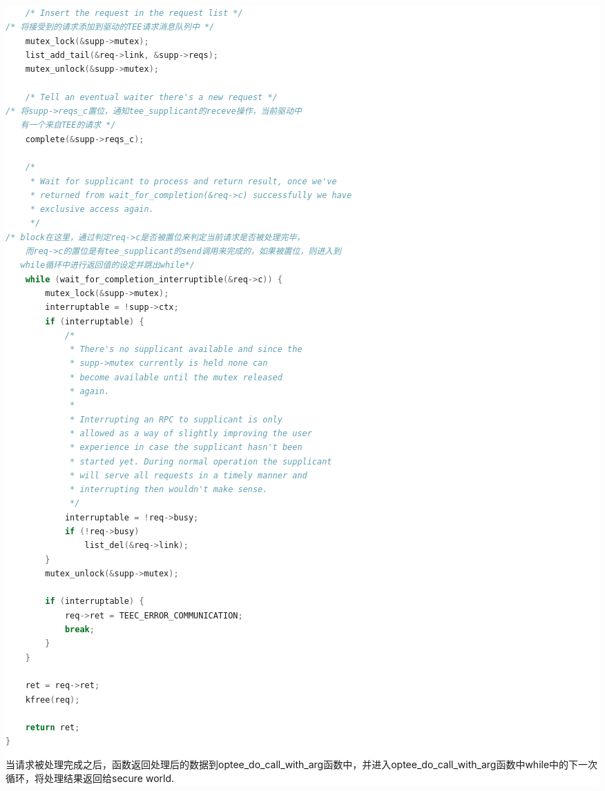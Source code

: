 ```cpp
	/* Insert the request in the request list */
/* 将接受到的请求添加到驱动的TEE请求消息队列中 */
	mutex_lock(&supp->mutex);
	list_add_tail(&req->link, &supp->reqs);
	mutex_unlock(&supp->mutex);
 
	/* Tell an eventual waiter there's a new request */
/* 将supp->reqs_c置位，通知tee_supplicant的receve操作，当前驱动中
   有一个来自TEE的请求 */
	complete(&supp->reqs_c);
 
	/*
	 * Wait for supplicant to process and return result, once we've
	 * returned from wait_for_completion(&req->c) successfully we have
	 * exclusive access again.
	 */
/* block在这里，通过判定req->c是否被置位来判定当前请求是否被处理完毕，
    而req->c的置位是有tee_supplicant的send调用来完成的，如果被置位，则进入到
   while循环中进行返回值的设定并跳出while*/
	while (wait_for_completion_interruptible(&req->c)) {
		mutex_lock(&supp->mutex);
		interruptable = !supp->ctx;
		if (interruptable) {
			/*
			 * There's no supplicant available and since the
			 * supp->mutex currently is held none can
			 * become available until the mutex released
			 * again.
			 *
			 * Interrupting an RPC to supplicant is only
			 * allowed as a way of slightly improving the user
			 * experience in case the supplicant hasn't been
			 * started yet. During normal operation the supplicant
			 * will serve all requests in a timely manner and
			 * interrupting then wouldn't make sense.
			 */
			interruptable = !req->busy;
			if (!req->busy)
				list_del(&req->link);
		}
		mutex_unlock(&supp->mutex);
 
		if (interruptable) {
			req->ret = TEEC_ERROR_COMMUNICATION;
			break;
		}
	}
 
	ret = req->ret;
	kfree(req);
 
	return ret;
}
```
当请求被处理完成之后，函数返回处理后的数据到optee_do_call_with_arg函数中，并进入optee_do_call_with_arg函数中while中的下一次循环，将处理结果返回给secure world.
